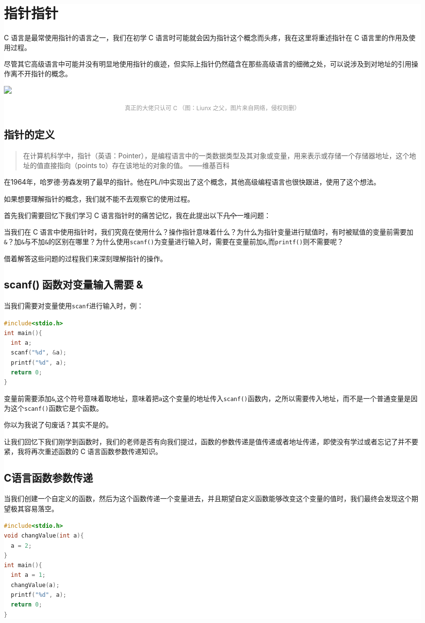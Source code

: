 # 指针指针

C 语言是最常使用指针的语言之一，我们在初学 C 语言时可能就会因为指针这个概念而头疼，我在这里将重述指针在 C 语言里的作用及使用过程。

尽管其它高级语言中可能并没有明显地使用指针的痕迹，但实际上指针仍然蕴含在那些高级语言的细微之处，可以说涉及到对地址的引用操作离不开指针的概念。

![](https://gitee.com/peng_zhi_hung/img-res/raw/master/%E4%B8%8B%E8%BD%BD.jpg)

<center>    <div style="color:orange;display: inline-block;    font-size:12px; color: #999;     padding: 2px;">真正的大佬只认可 C （图：Liunx 之父，图片来自网络，侵权则删）</div> </center>

## 指针的定义

> 在计算机科学中，指针（英语：Pointer），是编程语言中的一类数据类型及其对象或变量，用来表示或存储一个存储器地址，这个地址的值直接指向（points to）存在该地址的对象的值。 ——维基百科

在1964年，哈罗德·劳森发明了最早的指针。他在PL/I中实现出了这个概念，其他高级编程语言也很快跟进，使用了这个想法。

如果想要理解指针的概念，我们就不能不去观察它的使用过程。

首先我们需要回忆下我们学习 C 语言指针时的痛苦记忆，我在此提出以下<del>几个</del>一堆问题：

当我们在 C 语言中使用指针时，我们究竟在使用什么？操作指针意味着什么？为什么为指针变量进行赋值时，有时被赋值的变量前需要加`&`？加`&`与不加`&`的区别在哪里？为什么使用`scanf()`为变量进行输入时，需要在变量前加`&`,而`printf()`则不需要呢？

借着解答这些问题的过程我们来深刻理解指针的操作。

## scanf() 函数对变量输入需要 &

当我们需要对变量使用`scanf`进行输入时，例：

```c
#include<stdio.h>
int main(){
  int a;
  scanf("%d", &a);
  printf("%d", a);
  return 0;
}
```

变量前需要添加`&`,这个符号意味着取地址，意味着把`a`这个变量的地址传入`scanf()`函数内，之所以需要传入地址，而不是一个普通变量是因为这个`scanf()`函数它是个函数。

你以为我说了句废话？其实不是的。

让我们回忆下我们刚学到函数时，我们的老师是否有向我们提过，函数的参数传递是值传递或者地址传递，即使没有学过或者忘记了并不要紧，我将再次重述函数的  C 语言函数参数传递知识。

## C语言函数参数传递

当我们创建一个自定义的函数，然后为这个函数传递一个变量进去，并且期望自定义函数能够改变这个变量的值时，我们最终会发现这个期望极其容易落空。

```c
#include<stdio.h>
void changValue(int a){
  a = 2;
}
int main(){
  int a = 1;
  changValue(a);
  printf("%d", a); 
  return 0;
}
```
